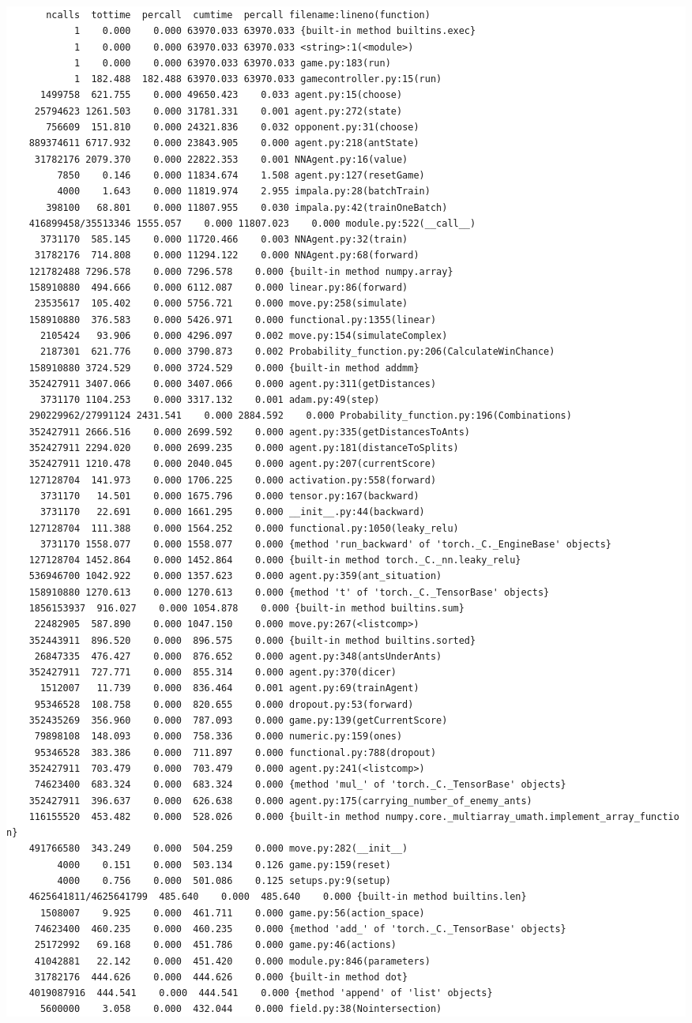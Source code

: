            ncalls  tottime  percall  cumtime  percall filename:lineno(function)
                1    0.000    0.000 63970.033 63970.033 {built-in method builtins.exec}
                1    0.000    0.000 63970.033 63970.033 <string>:1(<module>)
                1    0.000    0.000 63970.033 63970.033 game.py:183(run)
                1  182.488  182.488 63970.033 63970.033 gamecontroller.py:15(run)
          1499758  621.755    0.000 49650.423    0.033 agent.py:15(choose)
         25794623 1261.503    0.000 31781.331    0.001 agent.py:272(state)
           756609  151.810    0.000 24321.836    0.032 opponent.py:31(choose)
        889374611 6717.932    0.000 23843.905    0.000 agent.py:218(antState)
         31782176 2079.370    0.000 22822.353    0.001 NNAgent.py:16(value)
             7850    0.146    0.000 11834.674    1.508 agent.py:127(resetGame)
             4000    1.643    0.000 11819.974    2.955 impala.py:28(batchTrain)
           398100   68.801    0.000 11807.955    0.030 impala.py:42(trainOneBatch)
        416899458/35513346 1555.057    0.000 11807.023    0.000 module.py:522(__call__)
          3731170  585.145    0.000 11720.466    0.003 NNAgent.py:32(train)
         31782176  714.808    0.000 11294.122    0.000 NNAgent.py:68(forward)
        121782488 7296.578    0.000 7296.578    0.000 {built-in method numpy.array}
        158910880  494.666    0.000 6112.087    0.000 linear.py:86(forward)
         23535617  105.402    0.000 5756.721    0.000 move.py:258(simulate)
        158910880  376.583    0.000 5426.971    0.000 functional.py:1355(linear)
          2105424   93.906    0.000 4296.097    0.002 move.py:154(simulateComplex)
          2187301  621.776    0.000 3790.873    0.002 Probability_function.py:206(CalculateWinChance)
        158910880 3724.529    0.000 3724.529    0.000 {built-in method addmm}
        352427911 3407.066    0.000 3407.066    0.000 agent.py:311(getDistances)
          3731170 1104.253    0.000 3317.132    0.001 adam.py:49(step)
        290229962/27991124 2431.541    0.000 2884.592    0.000 Probability_function.py:196(Combinations)
        352427911 2666.516    0.000 2699.592    0.000 agent.py:335(getDistancesToAnts)
        352427911 2294.020    0.000 2699.235    0.000 agent.py:181(distanceToSplits)
        352427911 1210.478    0.000 2040.045    0.000 agent.py:207(currentScore)
        127128704  141.973    0.000 1706.225    0.000 activation.py:558(forward)
          3731170   14.501    0.000 1675.796    0.000 tensor.py:167(backward)
          3731170   22.691    0.000 1661.295    0.000 __init__.py:44(backward)
        127128704  111.388    0.000 1564.252    0.000 functional.py:1050(leaky_relu)
          3731170 1558.077    0.000 1558.077    0.000 {method 'run_backward' of 'torch._C._EngineBase' objects}
        127128704 1452.864    0.000 1452.864    0.000 {built-in method torch._C._nn.leaky_relu}
        536946700 1042.922    0.000 1357.623    0.000 agent.py:359(ant_situation)
        158910880 1270.613    0.000 1270.613    0.000 {method 't' of 'torch._C._TensorBase' objects}
        1856153937  916.027    0.000 1054.878    0.000 {built-in method builtins.sum}
         22482905  587.890    0.000 1047.150    0.000 move.py:267(<listcomp>)
        352443911  896.520    0.000  896.575    0.000 {built-in method builtins.sorted}
         26847335  476.427    0.000  876.652    0.000 agent.py:348(antsUnderAnts)
        352427911  727.771    0.000  855.314    0.000 agent.py:370(dicer)
          1512007   11.739    0.000  836.464    0.001 agent.py:69(trainAgent)
         95346528  108.758    0.000  820.655    0.000 dropout.py:53(forward)
        352435269  356.960    0.000  787.093    0.000 game.py:139(getCurrentScore)
         79898108  148.093    0.000  758.336    0.000 numeric.py:159(ones)
         95346528  383.386    0.000  711.897    0.000 functional.py:788(dropout)
        352427911  703.479    0.000  703.479    0.000 agent.py:241(<listcomp>)
         74623400  683.324    0.000  683.324    0.000 {method 'mul_' of 'torch._C._TensorBase' objects}
        352427911  396.637    0.000  626.638    0.000 agent.py:175(carrying_number_of_enemy_ants)
        116155520  453.482    0.000  528.026    0.000 {built-in method numpy.core._multiarray_umath.implement_array_function}
        491766580  343.249    0.000  504.259    0.000 move.py:282(__init__)
             4000    0.151    0.000  503.134    0.126 game.py:159(reset)
             4000    0.756    0.000  501.086    0.125 setups.py:9(setup)
        4625641811/4625641799  485.640    0.000  485.640    0.000 {built-in method builtins.len}
          1508007    9.925    0.000  461.711    0.000 game.py:56(action_space)
         74623400  460.235    0.000  460.235    0.000 {method 'add_' of 'torch._C._TensorBase' objects}
         25172992   69.168    0.000  451.786    0.000 game.py:46(actions)
         41042881   22.142    0.000  451.420    0.000 module.py:846(parameters)
         31782176  444.626    0.000  444.626    0.000 {built-in method dot}
        4019087916  444.541    0.000  444.541    0.000 {method 'append' of 'list' objects}
          5600000    3.058    0.000  432.044    0.000 field.py:38(Nointersection)